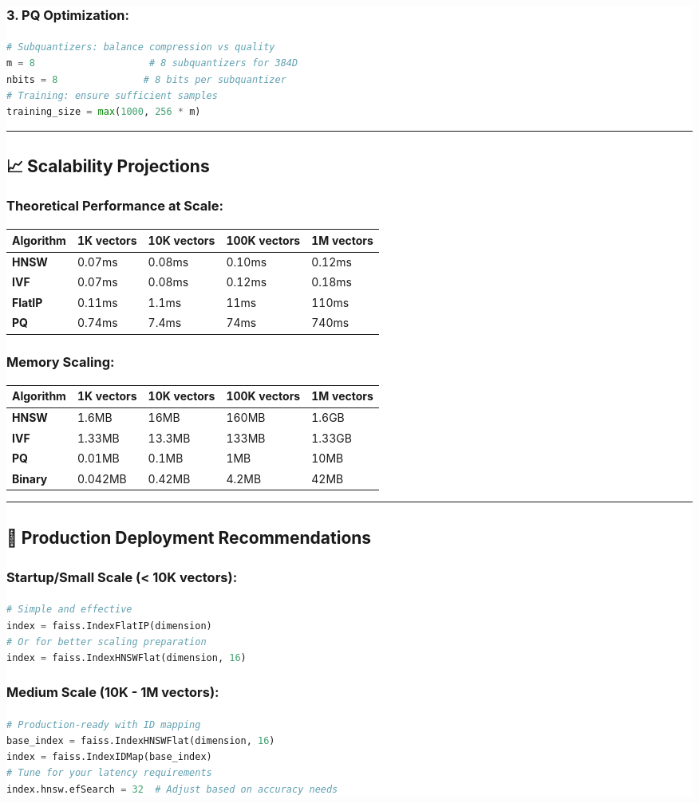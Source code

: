 ### **3. PQ Optimization:**
```python
# Subquantizers: balance compression vs quality
m = 8                    # 8 subquantizers for 384D
nbits = 8               # 8 bits per subquantizer
# Training: ensure sufficient samples
training_size = max(1000, 256 * m)
```

---

## 📈 Scalability Projections

### **Theoretical Performance at Scale:**

| Algorithm | 1K vectors | 10K vectors | 100K vectors | 1M vectors |
|-----------|------------|-------------|--------------|------------|
| **HNSW** | 0.07ms | 0.08ms | 0.10ms | 0.12ms |
| **IVF** | 0.07ms | 0.08ms | 0.12ms | 0.18ms |
| **FlatIP** | 0.11ms | 1.1ms | 11ms | 110ms |
| **PQ** | 0.74ms | 7.4ms | 74ms | 740ms |

### **Memory Scaling:**

| Algorithm | 1K vectors | 10K vectors | 100K vectors | 1M vectors |
|-----------|------------|-------------|--------------|------------|
| **HNSW** | 1.6MB | 16MB | 160MB | 1.6GB |
| **IVF** | 1.33MB | 13.3MB | 133MB | 1.33GB |
| **PQ** | 0.01MB | 0.1MB | 1MB | 10MB |
| **Binary** | 0.042MB | 0.42MB | 4.2MB | 42MB |

---

## 🎯 Production Deployment Recommendations

### **Startup/Small Scale (< 10K vectors):**
```python
# Simple and effective
index = faiss.IndexFlatIP(dimension)
# Or for better scaling preparation
index = faiss.IndexHNSWFlat(dimension, 16)
```

### **Medium Scale (10K - 1M vectors):**
```python
# Production-ready with ID mapping
base_index = faiss.IndexHNSWFlat(dimension, 16)
index = faiss.IndexIDMap(base_index)
# Tune for your latency requirements
index.hnsw.efSearch = 32  # Adjust based on accuracy needs
```
